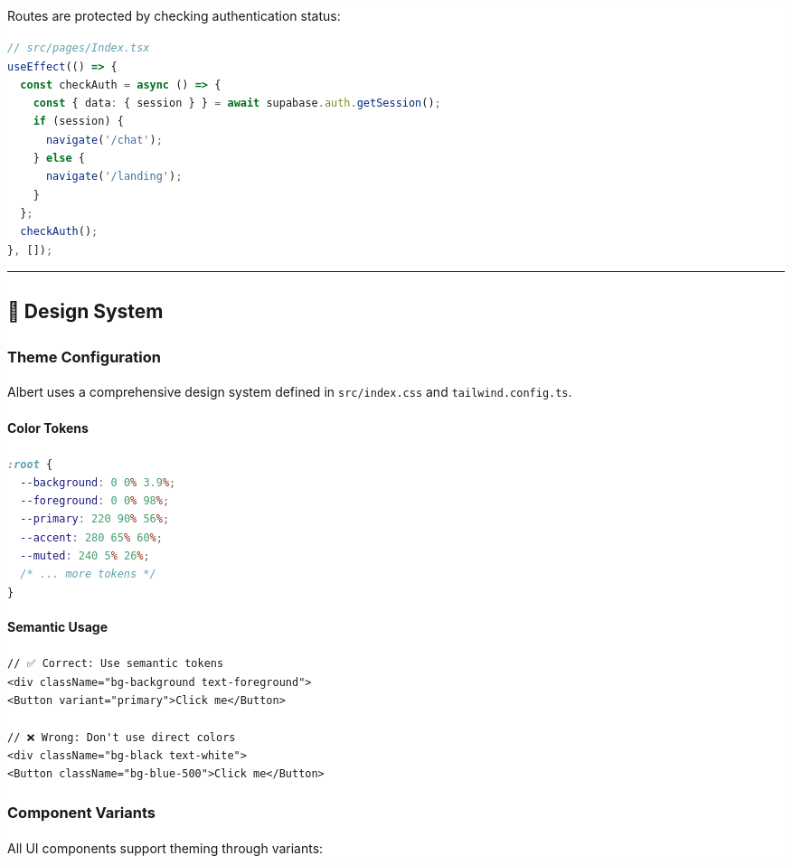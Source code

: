 Routes are protected by checking authentication status:

```typescript
// src/pages/Index.tsx
useEffect(() => {
  const checkAuth = async () => {
    const { data: { session } } = await supabase.auth.getSession();
    if (session) {
      navigate('/chat');
    } else {
      navigate('/landing');
    }
  };
  checkAuth();
}, []);
```

---

## 🎨 Design System

### Theme Configuration

Albert uses a comprehensive design system defined in `src/index.css` and `tailwind.config.ts`.

#### Color Tokens

```css
:root {
  --background: 0 0% 3.9%;
  --foreground: 0 0% 98%;
  --primary: 220 90% 56%;
  --accent: 280 65% 60%;
  --muted: 240 5% 26%;
  /* ... more tokens */
}
```

#### Semantic Usage

```tsx
// ✅ Correct: Use semantic tokens
<div className="bg-background text-foreground">
<Button variant="primary">Click me</Button>

// ❌ Wrong: Don't use direct colors
<div className="bg-black text-white">
<Button className="bg-blue-500">Click me</Button>
```

### Component Variants

All UI components support theming through variants:
